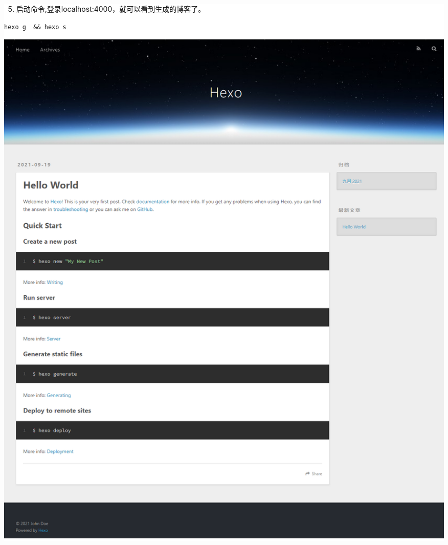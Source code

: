
5. 启动命令,登录localhost:4000，就可以看到生成的博客了。
```
hexo g  && hexo s
```

![Hexo博客](../images/hexo-Next-github搭建博客/QQ图片20210919200358.png)
